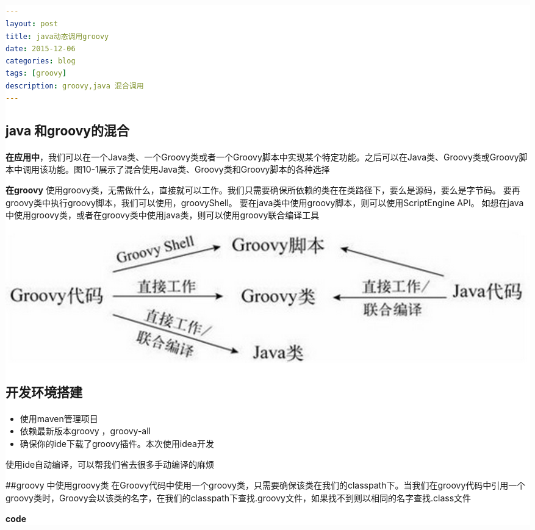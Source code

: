 ```yaml
---
layout: post
title: java动态调用groovy
date: 2015-12-06
categories: blog
tags: [groovy]
description: groovy,java 混合调用
---
```



## java 和groovy的混合

**在应用中**，我们可以在一个Java类、一个Groovy类或者一个Groovy脚本中实现某个特定功能。之后可以在Java类、Groovy类或Groovy脚本中调用该功能。图10-1展示了混合使用Java类、Groovy类和Groovy脚本的各种选择



**在groovy** 使用groovy类，无需做什么，直接就可以工作。我们只需要确保所依赖的类在在类路径下，要么是源码，要么是字节码。
要再groovy类中执行groovy脚本，我们可以使用，groovyShell。
要在java类中使用groovy脚本，则可以使用ScriptEngine API。
如想在java中使用groovy类，或者在groovy类中使用java类，则可以使用groovy联合编译工具	


![MacDown 混合使用Java类，Groovy类和脚本的方法](/img/groovy01.png)


## 开发环境搭建
* 使用maven管理项目
* 依赖最新版本groovy ，groovy-all
* 确保你的ide下载了groovy插件。本次使用idea开发

使用ide自动编译，可以帮我们省去很多手动编译的麻烦


##groovy 中使用groovy类
在Groovy代码中使用一个groovy类，只需要确保该类在我们的classpath下。当我们在groovy代码中引用一个groovy类时，Groovy会以该类的名字，在我们的classpath下查找.groovy文件，如果找不到则以相同的名字查找.class文件

**code**



